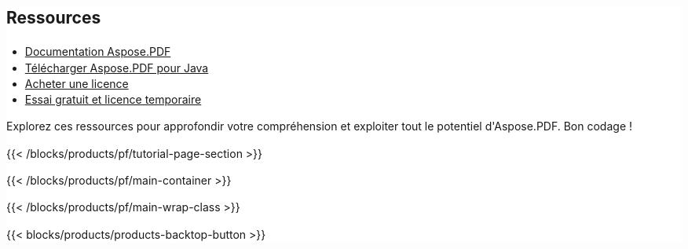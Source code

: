 ## Ressources

- [Documentation Aspose.PDF](https://reference.aspose.com/pdf/java/)
- [Télécharger Aspose.PDF pour Java](https://releases.aspose.com/pdf/java/)
- [Acheter une licence](https://purchase.aspose.com/buy)
- [Essai gratuit et licence temporaire](https://releases.aspose.com/pdf/java/)

Explorez ces ressources pour approfondir votre compréhension et exploiter tout le potentiel d'Aspose.PDF. Bon codage !

{{< /blocks/products/pf/tutorial-page-section >}}

{{< /blocks/products/pf/main-container >}}

{{< /blocks/products/pf/main-wrap-class >}}

{{< blocks/products/products-backtop-button >}}